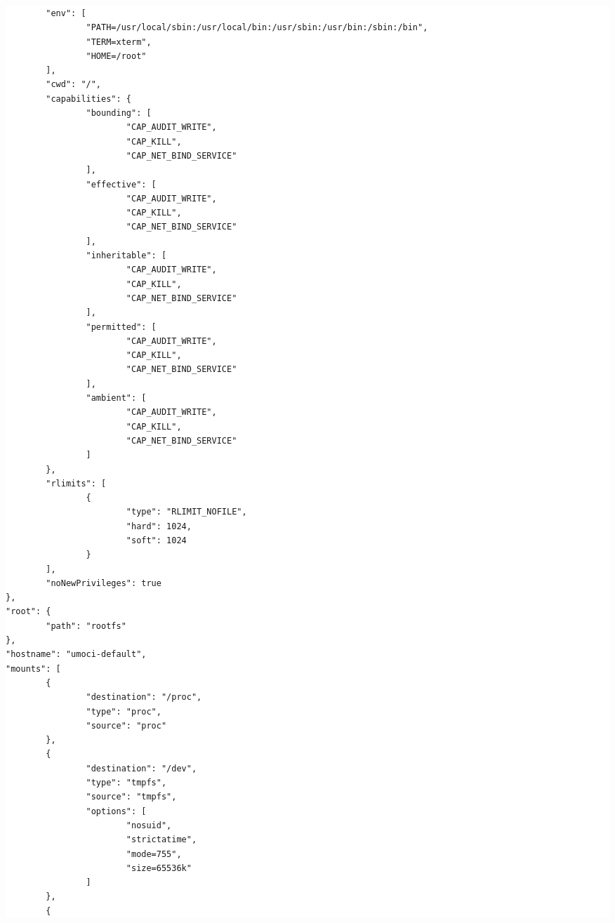 	        "env": [
	                "PATH=/usr/local/sbin:/usr/local/bin:/usr/sbin:/usr/bin:/sbin:/bin",
	                "TERM=xterm",
	                "HOME=/root"
	        ],
	        "cwd": "/",
	        "capabilities": {
	                "bounding": [
	                        "CAP_AUDIT_WRITE",
	                        "CAP_KILL",
	                        "CAP_NET_BIND_SERVICE"
	                ],
	                "effective": [
	                        "CAP_AUDIT_WRITE",
	                        "CAP_KILL",
	                        "CAP_NET_BIND_SERVICE"
	                ],
	                "inheritable": [
	                        "CAP_AUDIT_WRITE",
	                        "CAP_KILL",
	                        "CAP_NET_BIND_SERVICE"
	                ],
	                "permitted": [
	                        "CAP_AUDIT_WRITE",
	                        "CAP_KILL",
	                        "CAP_NET_BIND_SERVICE"
	                ],
	                "ambient": [
	                        "CAP_AUDIT_WRITE",
	                        "CAP_KILL",
	                        "CAP_NET_BIND_SERVICE"
	                ]
	        },
	        "rlimits": [
	                {
	                        "type": "RLIMIT_NOFILE",
	                        "hard": 1024,
	                        "soft": 1024
	                }
	        ],
	        "noNewPrivileges": true
	},
	"root": {
	        "path": "rootfs"
	},
	"hostname": "umoci-default",
	"mounts": [
	        {
	                "destination": "/proc",
	                "type": "proc",
	                "source": "proc"
	        },
	        {
	                "destination": "/dev",
	                "type": "tmpfs",
	                "source": "tmpfs",
	                "options": [
	                        "nosuid",
	                        "strictatime",
	                        "mode=755",
	                        "size=65536k"
	                ]
	        },
	        {